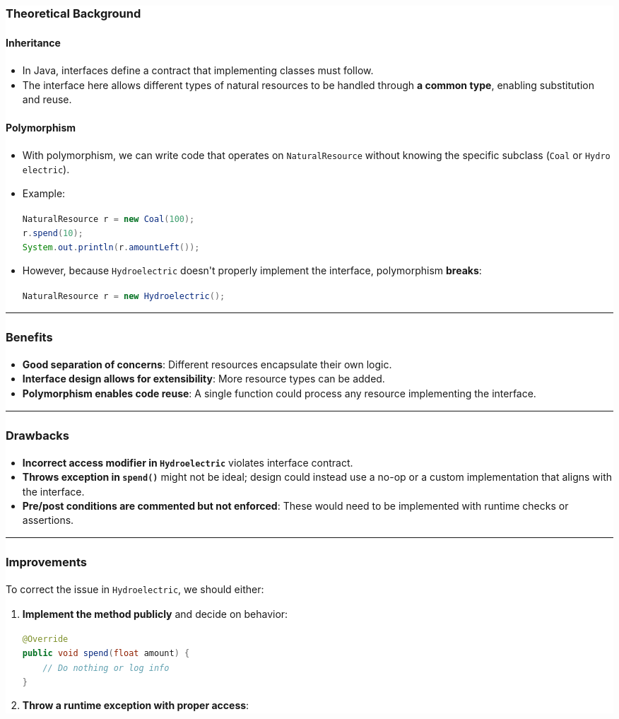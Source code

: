 ### Theoretical Background

#### Inheritance

* In Java, interfaces define a contract that implementing classes must follow.
* The interface here allows different types of natural resources to be handled through **a common type**, enabling substitution and reuse.

#### Polymorphism

* With polymorphism, we can write code that operates on `NaturalResource` without knowing the specific subclass (`Coal` or `Hydroelectric`).

* Example:

  ```java
  NaturalResource r = new Coal(100);
  r.spend(10);
  System.out.println(r.amountLeft());
  ```

* However, because `Hydroelectric` doesn't properly implement the interface, polymorphism **breaks**:

  ```java
  NaturalResource r = new Hydroelectric();
  ```

---

### Benefits

* **Good separation of concerns**: Different resources encapsulate their own logic.
* **Interface design allows for extensibility**: More resource types can be added.
* **Polymorphism enables code reuse**: A single function could process any resource implementing the interface.

---

### Drawbacks

* **Incorrect access modifier in `Hydroelectric`** violates interface contract.
* **Throws exception in `spend()`** might not be ideal; design could instead use a no-op or a custom implementation that aligns with the interface.
* **Pre/post conditions are commented but not enforced**: These would need to be implemented with runtime checks or assertions.

---

### Improvements

To correct the issue in `Hydroelectric`, we should either:

1. **Implement the method publicly** and decide on behavior:

   ```java
   @Override
   public void spend(float amount) {
       // Do nothing or log info
   }
   ```
2. **Throw a runtime exception with proper access**:
